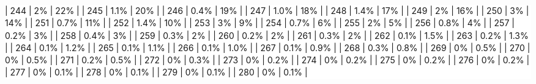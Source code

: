 | 244 | 2% | 22% |
| 245 | 1.1% | 20% |
| 246 | 0.4% | 19% |
| 247 | 1.0% | 18% |
| 248 | 1.4% | 17% |
| 249 | 2% | 16% |
| 250 | 3% | 14% |
| 251 | 0.7% | 11% |
| 252 | 1.4% | 10% |
| 253 | 3% | 9% |
| 254 | 0.7% | 6% |
| 255 | 2% | 5% |
| 256 | 0.8% | 4% |
| 257 | 0.2% | 3% |
| 258 | 0.4% | 3% |
| 259 | 0.3% | 2% |
| 260 | 0.2% | 2% |
| 261 | 0.3% | 2% |
| 262 | 0.1% | 1.5% |
| 263 | 0.2% | 1.3% |
| 264 | 0.1% | 1.2% |
| 265 | 0.1% | 1.1% |
| 266 | 0.1% | 1.0% |
| 267 | 0.1% | 0.9% |
| 268 | 0.3% | 0.8% |
| 269 | 0% | 0.5% |
| 270 | 0% | 0.5% |
| 271 | 0.2% | 0.5% |
| 272 | 0% | 0.3% |
| 273 | 0% | 0.2% |
| 274 | 0% | 0.2% |
| 275 | 0% | 0.2% |
| 276 | 0% | 0.2% |
| 277 | 0% | 0.1% |
| 278 | 0% | 0.1% |
| 279 | 0% | 0.1% |
| 280 | 0% | 0.1% |